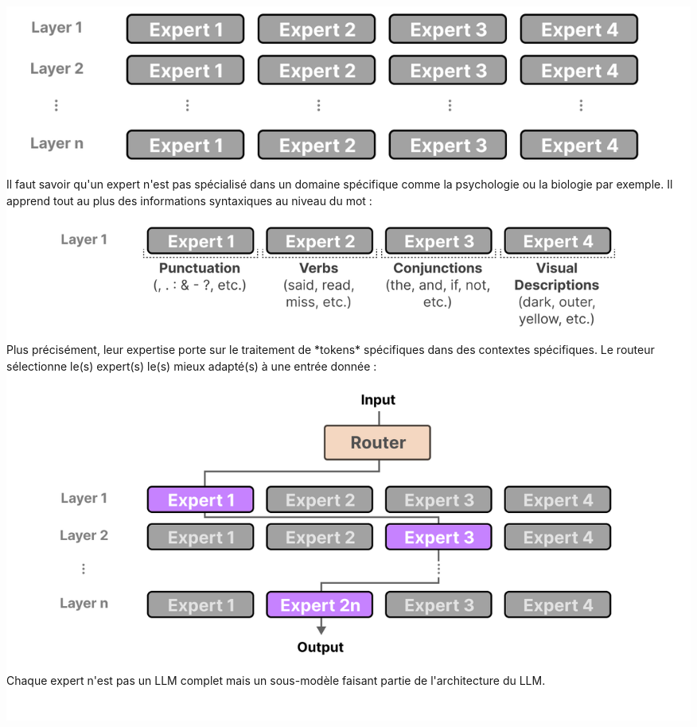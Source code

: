   <img src="https://raw.githubusercontent.com/lbourdois/blog/refs/heads/master/assets/images/MoE/image_1.png">
</figure>
</center>
Il faut savoir qu'un expert n'est pas spécialisé dans un domaine spécifique comme la psychologie ou la biologie par exemple. Il apprend tout au plus des informations syntaxiques au niveau du mot :
<center>
<figure class="image">
  <img src="https://raw.githubusercontent.com/lbourdois/blog/refs/heads/master/assets/images/MoE/image_2.png">
</figure>
</center>
Plus précisément, leur expertise porte sur le traitement de *tokens* spécifiques dans des contextes spécifiques.
Le routeur sélectionne le(s) expert(s) le(s) mieux adapté(s) à une entrée donnée :
<center>
<figure class="image">
  <img src="https://raw.githubusercontent.com/lbourdois/blog/refs/heads/master/assets/images/MoE/image_3.png">
</figure>
</center>
Chaque expert n'est pas un LLM complet mais un sous-modèle faisant partie de l'architecture du LLM. 
<br><br><br>
